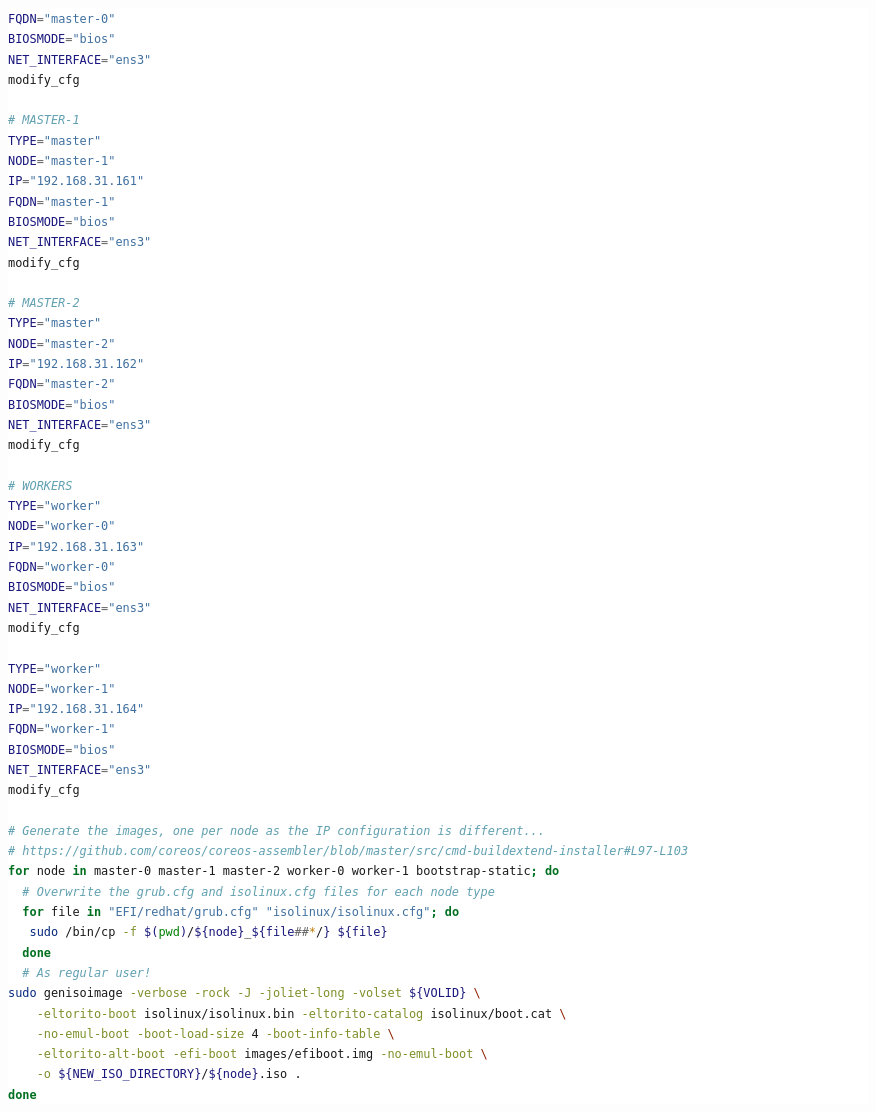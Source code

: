 ```bash
FQDN="master-0"
BIOSMODE="bios"
NET_INTERFACE="ens3"
modify_cfg

# MASTER-1
TYPE="master"
NODE="master-1"
IP="192.168.31.161"
FQDN="master-1"
BIOSMODE="bios"
NET_INTERFACE="ens3"
modify_cfg

# MASTER-2
TYPE="master"
NODE="master-2"
IP="192.168.31.162"
FQDN="master-2"
BIOSMODE="bios"
NET_INTERFACE="ens3"
modify_cfg

# WORKERS
TYPE="worker"
NODE="worker-0"
IP="192.168.31.163"
FQDN="worker-0"
BIOSMODE="bios"
NET_INTERFACE="ens3"
modify_cfg

TYPE="worker"
NODE="worker-1"
IP="192.168.31.164"
FQDN="worker-1"
BIOSMODE="bios"
NET_INTERFACE="ens3"
modify_cfg

# Generate the images, one per node as the IP configuration is different...
# https://github.com/coreos/coreos-assembler/blob/master/src/cmd-buildextend-installer#L97-L103
for node in master-0 master-1 master-2 worker-0 worker-1 bootstrap-static; do
  # Overwrite the grub.cfg and isolinux.cfg files for each node type
  for file in "EFI/redhat/grub.cfg" "isolinux/isolinux.cfg"; do
   sudo /bin/cp -f $(pwd)/${node}_${file##*/} ${file}
  done
  # As regular user!
sudo genisoimage -verbose -rock -J -joliet-long -volset ${VOLID} \
    -eltorito-boot isolinux/isolinux.bin -eltorito-catalog isolinux/boot.cat \
    -no-emul-boot -boot-load-size 4 -boot-info-table \
    -eltorito-alt-boot -efi-boot images/efiboot.img -no-emul-boot \
    -o ${NEW_ISO_DIRECTORY}/${node}.iso .
done
```

